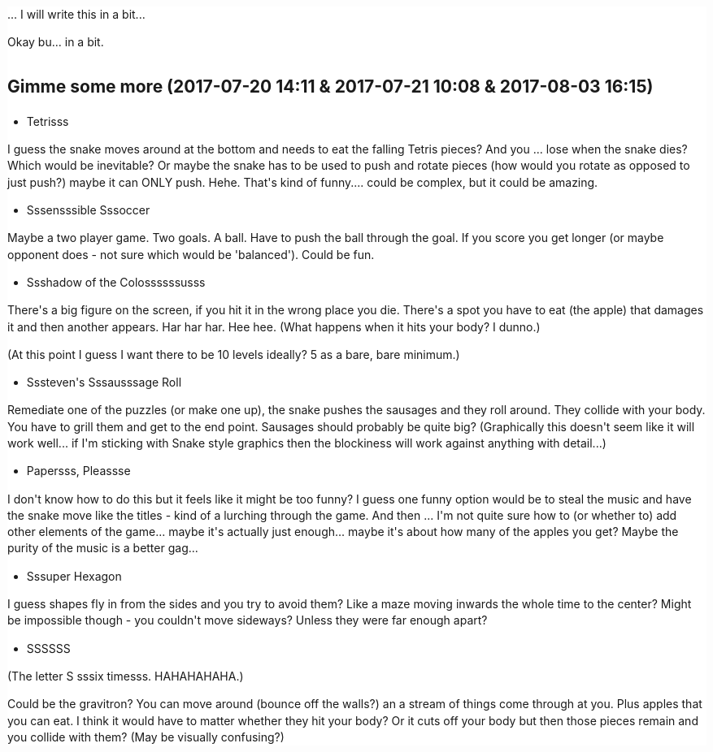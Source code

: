 ... I will write this in a bit...

Okay bu... in a bit.




## Gimme some more (2017-07-20 14:11 & 2017-07-21 10:08 & 2017-08-03 16:15)

- Tetrisss

I guess the snake moves around at the bottom and needs to eat the falling Tetris pieces? And you ... lose when the snake dies? Which would be inevitable? Or maybe the snake has to be used to push and rotate pieces (how would you rotate as opposed to just push?) maybe it can ONLY push. Hehe. That's kind of funny.... could be complex, but it could be amazing.

- Sssensssible Sssoccer

Maybe a two player game. Two goals. A ball. Have to push the ball through the goal. If you score you get longer (or maybe opponent does - not sure which would be 'balanced'). Could be fun.

- Ssshadow of the Colossssssusss

There's a big figure on the screen, if you hit it in the wrong place you die. There's a spot you have to eat (the apple) that damages it and then another appears. Har har har. Hee hee. (What happens when it hits your body? I dunno.)

(At this point I guess I want there to be 10 levels ideally? 5 as a bare, bare minimum.)

- Sssteven's Sssausssage Roll

Remediate one of the puzzles (or make one up), the snake pushes the sausages and they roll around. They collide with your body. You have to grill them and get to the end point. Sausages should probably be quite big? (Graphically this doesn't seem like it will work well... if I'm sticking with Snake style graphics then the blockiness will work against anything with detail...)

- Papersss, Pleassse

I don't know how to do this but it feels like it might be too funny? I guess one funny option would be to steal the music and have the snake move like the titles - kind of a lurching through the game. And then ... I'm not quite sure how to (or whether to) add other elements of the game... maybe it's actually just enough... maybe it's about how many of the apples you get? Maybe the purity of the music is a better gag...

- Sssuper Hexagon

I guess shapes fly in from the sides and you try to avoid them? Like a maze moving inwards the whole time to the center? Might be impossible though - you couldn't move sideways? Unless they were far enough apart?

- SSSSSS

(The letter S sssix timesss. HAHAHAHAHA.)

Could be the gravitron? You can move around (bounce off the walls?) an a stream of things come through at you. Plus apples that you can eat. I think it would have to matter whether they hit your body? Or it cuts off your body but then those pieces remain and you collide with them? (May be visually confusing?)
